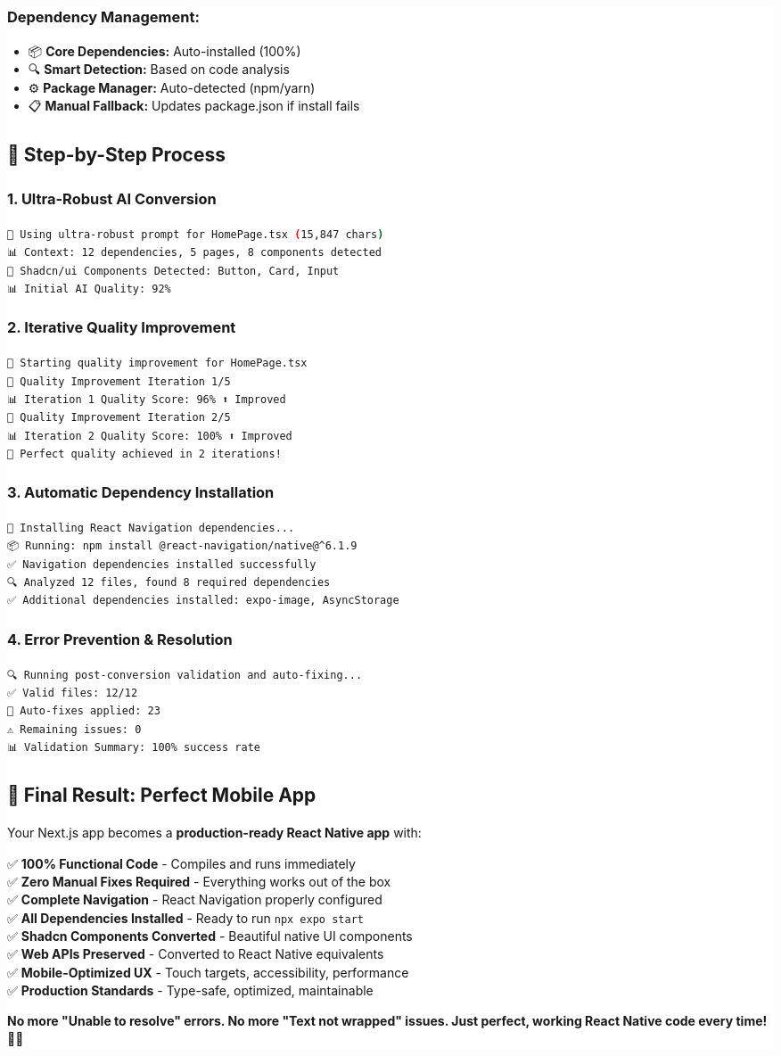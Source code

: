### **Dependency Management:**
- 📦 **Core Dependencies:** Auto-installed (100%)
- 🔍 **Smart Detection:** Based on code analysis
- ⚙️ **Package Manager:** Auto-detected (npm/yarn)
- 📋 **Manual Fallback:** Updates package.json if install fails

## 🚀 Step-by-Step Process

### **1. Ultra-Robust AI Conversion**
```bash
🧠 Using ultra-robust prompt for HomePage.tsx (15,847 chars)
📊 Context: 12 dependencies, 5 pages, 8 components detected
🎨 Shadcn/ui Components Detected: Button, Card, Input
📊 Initial AI Quality: 92%
```

### **2. Iterative Quality Improvement**
```bash
🎯 Starting quality improvement for HomePage.tsx
🔄 Quality Improvement Iteration 1/5
📊 Iteration 1 Quality Score: 96% ⬆️ Improved
🔄 Quality Improvement Iteration 2/5  
📊 Iteration 2 Quality Score: 100% ⬆️ Improved
🎉 Perfect quality achieved in 2 iterations!
```

### **3. Automatic Dependency Installation**
```bash
🔧 Installing React Navigation dependencies...
📦 Running: npm install @react-navigation/native@^6.1.9
✅ Navigation dependencies installed successfully
🔍 Analyzed 12 files, found 8 required dependencies
✅ Additional dependencies installed: expo-image, AsyncStorage
```

### **4. Error Prevention & Resolution**
```bash
🔍 Running post-conversion validation and auto-fixing...
✅ Valid files: 12/12
🔧 Auto-fixes applied: 23
⚠️ Remaining issues: 0
📊 Validation Summary: 100% success rate
```

## 🎯 Final Result: Perfect Mobile App

Your Next.js app becomes a **production-ready React Native app** with:

✅ **100% Functional Code** - Compiles and runs immediately  
✅ **Zero Manual Fixes Required** - Everything works out of the box  
✅ **Complete Navigation** - React Navigation properly configured  
✅ **All Dependencies Installed** - Ready to run `npx expo start`  
✅ **Shadcn Components Converted** - Beautiful native UI components  
✅ **Web APIs Preserved** - Converted to React Native equivalents  
✅ **Mobile-Optimized UX** - Touch targets, accessibility, performance  
✅ **Production Standards** - Type-safe, optimized, maintainable  

**No more "Unable to resolve" errors. No more "Text not wrapped" issues. Just perfect, working React Native code every time!** 🎯✨ 
